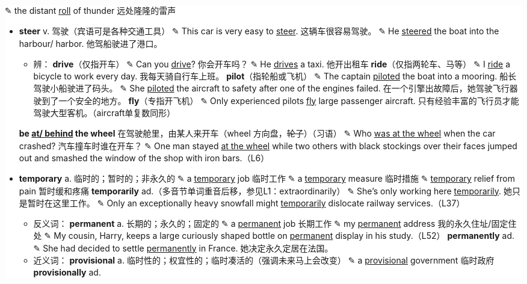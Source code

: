   ✎ the distant <u>roll</u> of thunder 远处隆隆的雷声
+ **steer** v. 驾驶（宾语可是各种交通工具）
  ✎ This car is very easy to <u>steer</u>. 这辆车很容易驾驶。
  ✎ He <u>steered</u> the boat into the harbour/ harbor. 他驾船驶进了港口。
  + 辨：
  **drive**（仅指开车）
  ✎ Can you <u>drive</u>? 你会开车吗？
  ✎ He <u>drives</u> a taxi. 他开出租车
  **ride**（仅指两轮车、马等）
  ✎ I <u>ride</u> a bicycle to work every day. 我每天骑自行车上班。
  **pilot**（指轮船或飞机）
  ✎ The captain <u>piloted</u> the boat into a mooring. 船长驾驶小船驶进了码头。
  ✎ She <u>piloted</u> the aircraft to safety after one of the engines failed. 在一个引擎出故障后，她驾驶飞行器驶到了一个安全的地方。
  **fly**（专指开飞机）
  ✎ Only experienced pilots <u>fly</u> large passenger aircraft. 只有经验丰富的飞行员才能驾驶大型客机。（aircraft单复数同形）

  **be <u>at/ behind</u> the wheel** 在驾驶舱里，由某人来开车（wheel 方向盘，~~轮子~~）（习语）
  ✎ Who <u>was at the wheel</u> when the car crashed? 汽车撞车时谁在开车？
  ✎ One man stayed <u>at the wheel</u> while two others with black stockings over their faces jumped out and smashed the window of the shop with iron bars.（L6）
+ **temporary** a. 临时的；暂时的；非永久的
  ✎ a <u>temporary</u> job 临时工作
  ✎ a <u>temporary</u> measure 临时措施
  ✎ <u>temporary</u> relief from pain 暂时缓和疼痛
  **temporarily** ad.（多音节单词重音后移，参见L1：extraordinarily）
  ✎ She’s only working here <u>temporarily</u>. 她只是暂时在这里工作。
  ✎ Only an exceptionally heavy snowfall might <u>temporarily</u> dislocate railway services.（L37）
  + 反义词：
  **permanent** a. 长期的；永久的；固定的
  ✎ a <u>permanent</u> job 长期工作
  ✎ my <u>permanent</u> address 我的永久住址/固定住处
  ✎ My cousin, Harry, keeps a large curiously shaped bottle on <u>permanent</u> display in his study.（L52）
  **permanently** ad. 
  ✎ She had decided to settle <u>permanently</u> in France. 她决定永久定居在法国。
  + 近义词：
  **provisional** a. 临时性的；权宜性的；临时凑活的（强调未来马上会改变）
  ✎ a <u>provisional</u> government 临时政府
  **provisionally** ad.
